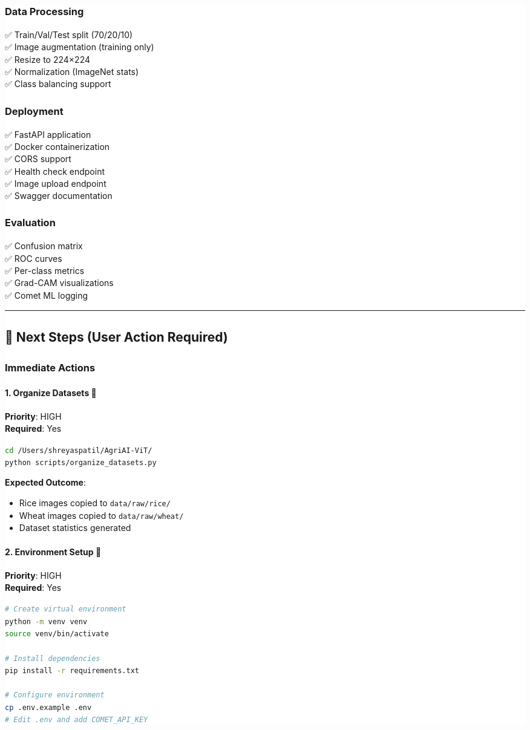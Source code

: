 ### Data Processing
✅ Train/Val/Test split (70/20/10)  
✅ Image augmentation (training only)  
✅ Resize to 224×224  
✅ Normalization (ImageNet stats)  
✅ Class balancing support  

### Deployment
✅ FastAPI application  
✅ Docker containerization  
✅ CORS support  
✅ Health check endpoint  
✅ Image upload endpoint  
✅ Swagger documentation  

### Evaluation
✅ Confusion matrix  
✅ ROC curves  
✅ Per-class metrics  
✅ Grad-CAM visualizations  
✅ Comet ML logging  

---

## 🚀 Next Steps (User Action Required)

### Immediate Actions

#### 1. Organize Datasets 📁
**Priority**: HIGH  
**Required**: Yes

```bash
cd /Users/shreyaspatil/AgriAI-ViT/
python scripts/organize_datasets.py
```

**Expected Outcome**:
- Rice images copied to `data/raw/rice/`
- Wheat images copied to `data/raw/wheat/`
- Dataset statistics generated

#### 2. Environment Setup 🔧
**Priority**: HIGH  
**Required**: Yes

```bash
# Create virtual environment
python -m venv venv
source venv/bin/activate

# Install dependencies
pip install -r requirements.txt

# Configure environment
cp .env.example .env
# Edit .env and add COMET_API_KEY
```
